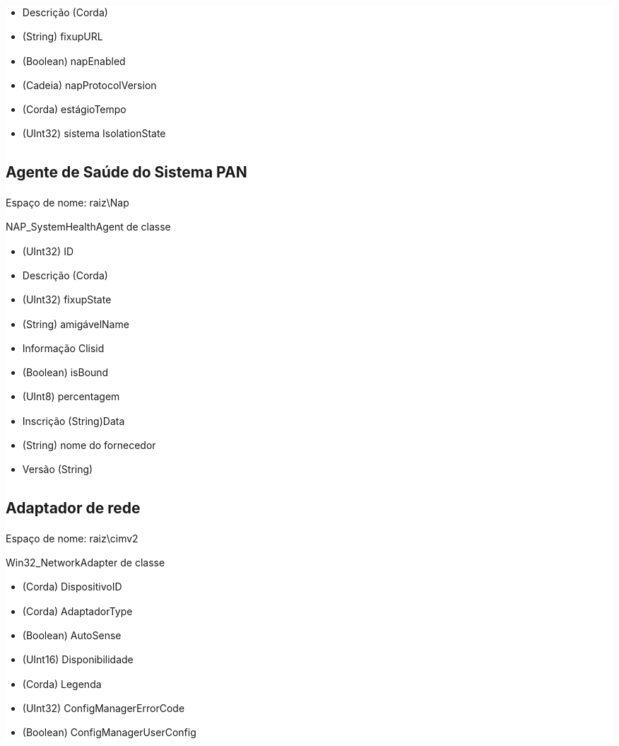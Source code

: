 - Descrição (Corda)

- (String) fixupURL

- (Boolean) napEnabled

- (Cadeia) napProtocolVersion

- (Corda) estágioTempo

- (UInt32) sistema IsolationState



## <a name="nap-system-health-agent"></a>Agente de Saúde do Sistema PAN

Espaço de nome: raiz\Nap

NAP_SystemHealthAgent de classe


- (UInt32) ID

- Descrição (Corda)

- (UInt32) fixupState

- (String) amigávelName

- Informação Clisid

- (Boolean) isBound

- (UInt8) percentagem

- Inscrição (String)Data

- (String) nome do fornecedor

- Versão (String)



## <a name="network-adapter"></a>Adaptador de rede

Espaço de nome: raiz\cimv2

Win32_NetworkAdapter de classe


- (Corda) DispositivoID

- (Corda) AdaptadorType

- (Boolean) AutoSense

- (UInt16) Disponibilidade

- (Corda) Legenda

- (UInt32) ConfigManagerErrorCode

- (Boolean) ConfigManagerUserConfig
